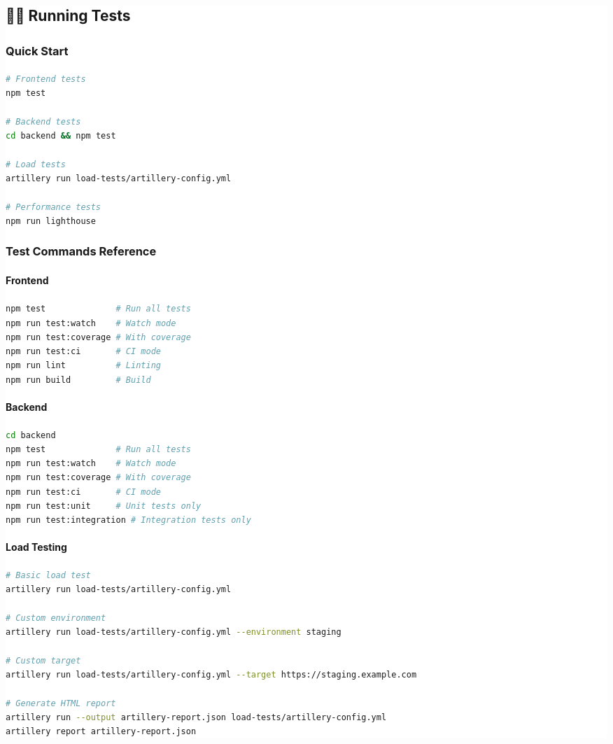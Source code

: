 ## 🏃‍♂️ Running Tests

### Quick Start
```bash
# Frontend tests
npm test

# Backend tests
cd backend && npm test

# Load tests
artillery run load-tests/artillery-config.yml

# Performance tests
npm run lighthouse
```

### Test Commands Reference

#### Frontend
```bash
npm test              # Run all tests
npm run test:watch    # Watch mode
npm run test:coverage # With coverage
npm run test:ci       # CI mode
npm run lint          # Linting
npm run build         # Build
```

#### Backend
```bash
cd backend
npm test              # Run all tests
npm run test:watch    # Watch mode
npm run test:coverage # With coverage
npm run test:ci       # CI mode
npm run test:unit     # Unit tests only
npm run test:integration # Integration tests only
```

#### Load Testing
```bash
# Basic load test
artillery run load-tests/artillery-config.yml

# Custom environment
artillery run load-tests/artillery-config.yml --environment staging

# Custom target
artillery run load-tests/artillery-config.yml --target https://staging.example.com

# Generate HTML report
artillery run --output artillery-report.json load-tests/artillery-config.yml
artillery report artillery-report.json
```
